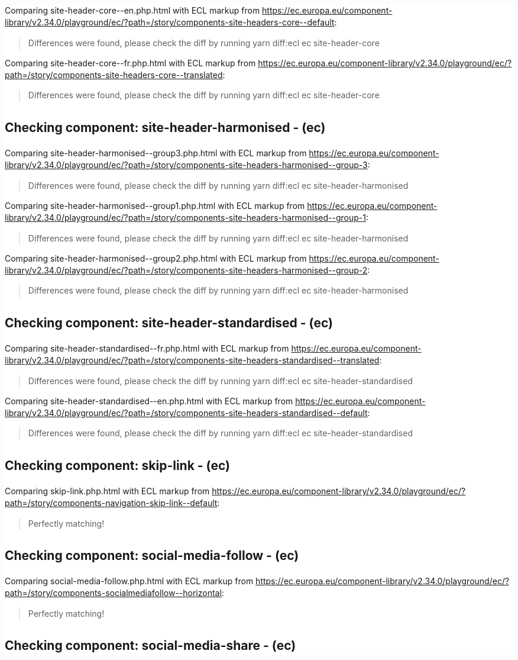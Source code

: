 Comparing site-header-core--en.php.html with ECL markup from https://ec.europa.eu/component-library/v2.34.0/playground/ec/?path=/story/components-site-headers-core--default:

> Differences were found, please check the diff by running yarn diff:ecl ec site-header-core

Comparing site-header-core--fr.php.html with ECL markup from https://ec.europa.eu/component-library/v2.34.0/playground/ec/?path=/story/components-site-headers-core--translated:

> Differences were found, please check the diff by running yarn diff:ecl ec site-header-core

## Checking component: site-header-harmonised - (ec)

Comparing site-header-harmonised--group3.php.html with ECL markup from https://ec.europa.eu/component-library/v2.34.0/playground/ec/?path=/story/components-site-headers-harmonised--group-3:

> Differences were found, please check the diff by running yarn diff:ecl ec site-header-harmonised

Comparing site-header-harmonised--group1.php.html with ECL markup from https://ec.europa.eu/component-library/v2.34.0/playground/ec/?path=/story/components-site-headers-harmonised--group-1:

> Differences were found, please check the diff by running yarn diff:ecl ec site-header-harmonised

Comparing site-header-harmonised--group2.php.html with ECL markup from https://ec.europa.eu/component-library/v2.34.0/playground/ec/?path=/story/components-site-headers-harmonised--group-2:

> Differences were found, please check the diff by running yarn diff:ecl ec site-header-harmonised

## Checking component: site-header-standardised - (ec)

Comparing site-header-standardised--fr.php.html with ECL markup from https://ec.europa.eu/component-library/v2.34.0/playground/ec/?path=/story/components-site-headers-standardised--translated:

> Differences were found, please check the diff by running yarn diff:ecl ec site-header-standardised

Comparing site-header-standardised--en.php.html with ECL markup from https://ec.europa.eu/component-library/v2.34.0/playground/ec/?path=/story/components-site-headers-standardised--default:

> Differences were found, please check the diff by running yarn diff:ecl ec site-header-standardised

## Checking component: skip-link - (ec)

Comparing skip-link.php.html with ECL markup from https://ec.europa.eu/component-library/v2.34.0/playground/ec/?path=/story/components-navigation-skip-link--default:

> Perfectly matching!

## Checking component: social-media-follow - (ec)

Comparing social-media-follow.php.html with ECL markup from https://ec.europa.eu/component-library/v2.34.0/playground/ec/?path=/story/components-socialmediafollow--horizontal:

> Perfectly matching!

## Checking component: social-media-share - (ec)
